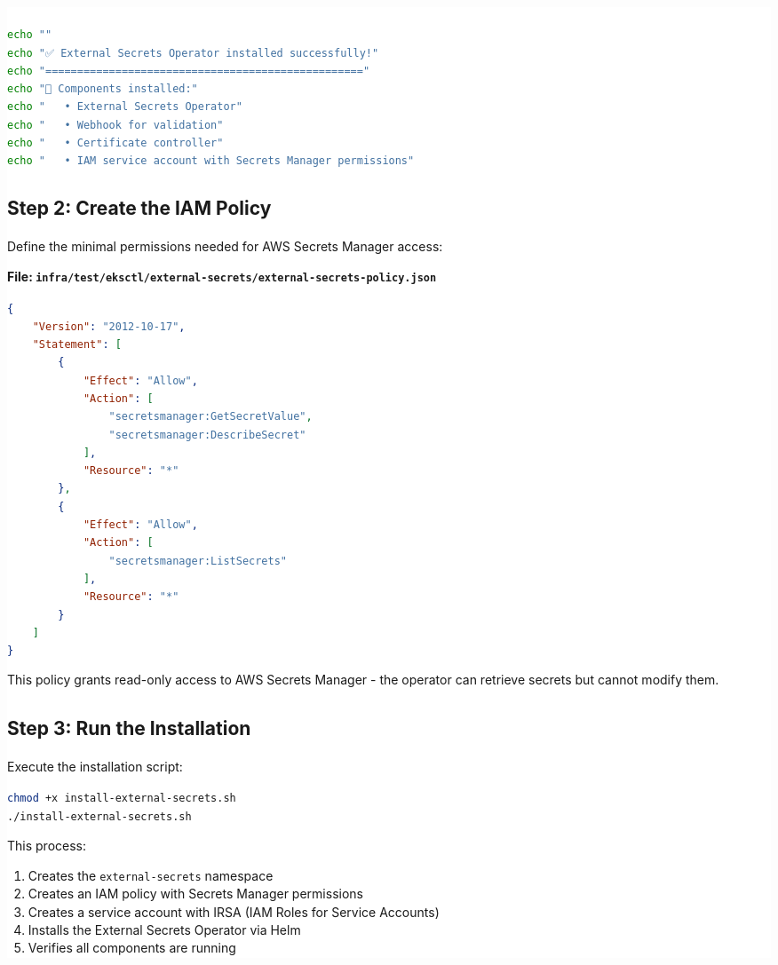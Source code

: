 ```bash

echo ""
echo "✅ External Secrets Operator installed successfully!"
echo "=================================================="
echo "🎯 Components installed:"
echo "   • External Secrets Operator"
echo "   • Webhook for validation"
echo "   • Certificate controller"
echo "   • IAM service account with Secrets Manager permissions"
```

## Step 2: Create the IAM Policy

Define the minimal permissions needed for AWS Secrets Manager access:

**File: `infra/test/eksctl/external-secrets/external-secrets-policy.json`**
```json
{
    "Version": "2012-10-17",
    "Statement": [
        {
            "Effect": "Allow",
            "Action": [
                "secretsmanager:GetSecretValue",
                "secretsmanager:DescribeSecret"
            ],
            "Resource": "*"
        },
        {
            "Effect": "Allow",
            "Action": [
                "secretsmanager:ListSecrets"
            ],
            "Resource": "*"
        }
    ]
}
```

This policy grants read-only access to AWS Secrets Manager - the operator can retrieve secrets but cannot modify them.

## Step 3: Run the Installation

Execute the installation script:

```bash
chmod +x install-external-secrets.sh
./install-external-secrets.sh
```

This process:
1. Creates the `external-secrets` namespace
2. Creates an IAM policy with Secrets Manager permissions
3. Creates a service account with IRSA (IAM Roles for Service Accounts)
4. Installs the External Secrets Operator via Helm
5. Verifies all components are running
